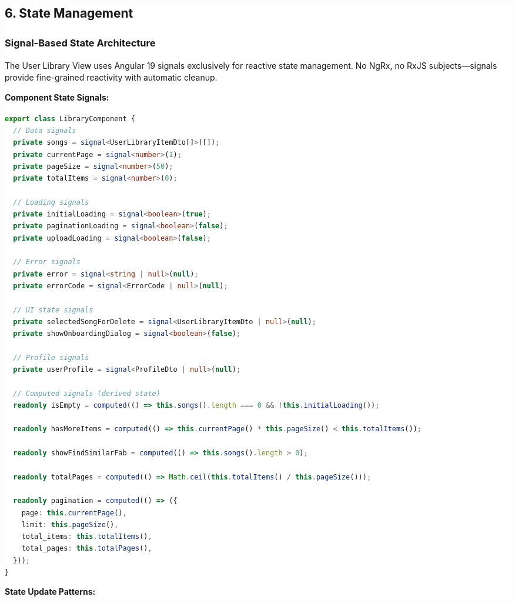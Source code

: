 ## 6. State Management

### Signal-Based State Architecture

The User Library View uses Angular 19 signals exclusively for reactive state management. No NgRx, no RxJS subjects—signals provide fine-grained reactivity with automatic cleanup.

**Component State Signals:**

```typescript
export class LibraryComponent {
  // Data signals
  private songs = signal<UserLibraryItemDto[]>([]);
  private currentPage = signal<number>(1);
  private pageSize = signal<number>(50);
  private totalItems = signal<number>(0);

  // Loading signals
  private initialLoading = signal<boolean>(true);
  private paginationLoading = signal<boolean>(false);
  private uploadLoading = signal<boolean>(false);

  // Error signals
  private error = signal<string | null>(null);
  private errorCode = signal<ErrorCode | null>(null);

  // UI state signals
  private selectedSongForDelete = signal<UserLibraryItemDto | null>(null);
  private showOnboardingDialog = signal<boolean>(false);

  // Profile signals
  private userProfile = signal<ProfileDto | null>(null);

  // Computed signals (derived state)
  readonly isEmpty = computed(() => this.songs().length === 0 && !this.initialLoading());

  readonly hasMoreItems = computed(() => this.currentPage() * this.pageSize() < this.totalItems());

  readonly showFindSimilarFab = computed(() => this.songs().length > 0);

  readonly totalPages = computed(() => Math.ceil(this.totalItems() / this.pageSize()));

  readonly pagination = computed(() => ({
    page: this.currentPage(),
    limit: this.pageSize(),
    total_items: this.totalItems(),
    total_pages: this.totalPages(),
  }));
}
```

**State Update Patterns:**
